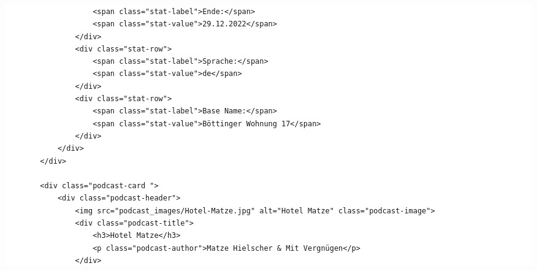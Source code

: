                         <span class="stat-label">Ende:</span>
                        <span class="stat-value">29.12.2022</span>
                    </div>
                    <div class="stat-row">
                        <span class="stat-label">Sprache:</span>
                        <span class="stat-value">de</span>
                    </div>
                    <div class="stat-row">
                        <span class="stat-label">Base Name:</span>
                        <span class="stat-value">Böttinger Wohnung 17</span>
                    </div>
                </div>
            </div>

            <div class="podcast-card ">
                <div class="podcast-header">
                    <img src="podcast_images/Hotel-Matze.jpg" alt="Hotel Matze" class="podcast-image">
                    <div class="podcast-title">
                        <h3>Hotel Matze</h3>
                        <p class="podcast-author">Matze Hielscher & Mit Vergnügen</p>
                    </div>